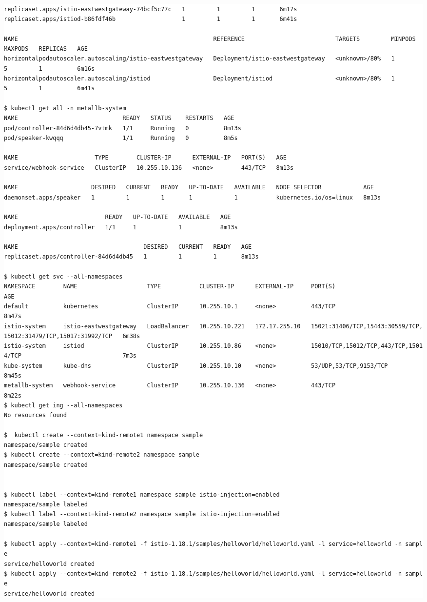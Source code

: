 ```
replicaset.apps/istio-eastwestgateway-74bcf5c77c   1         1         1       6m17s
replicaset.apps/istiod-b86fdf46b                   1         1         1       6m41s

NAME                                                        REFERENCE                          TARGETS         MINPODS   MAXPODS   REPLICAS   AGE
horizontalpodautoscaler.autoscaling/istio-eastwestgateway   Deployment/istio-eastwestgateway   <unknown>/80%   1         5         1          6m16s
horizontalpodautoscaler.autoscaling/istiod                  Deployment/istiod                  <unknown>/80%   1         5         1          6m41s

$ kubectl get all -n metallb-system
NAME                              READY   STATUS    RESTARTS   AGE
pod/controller-84d6d4db45-7vtmk   1/1     Running   0          8m13s
pod/speaker-kwqqq                 1/1     Running   0          8m5s

NAME                      TYPE        CLUSTER-IP      EXTERNAL-IP   PORT(S)   AGE
service/webhook-service   ClusterIP   10.255.10.136   <none>        443/TCP   8m13s

NAME                     DESIRED   CURRENT   READY   UP-TO-DATE   AVAILABLE   NODE SELECTOR            AGE
daemonset.apps/speaker   1         1         1       1            1           kubernetes.io/os=linux   8m13s

NAME                         READY   UP-TO-DATE   AVAILABLE   AGE
deployment.apps/controller   1/1     1            1           8m13s

NAME                                    DESIRED   CURRENT   READY   AGE
replicaset.apps/controller-84d6d4db45   1         1         1       8m13s

$ kubectl get svc --all-namespaces
NAMESPACE        NAME                    TYPE           CLUSTER-IP      EXTERNAL-IP     PORT(S)                                                           AGE
default          kubernetes              ClusterIP      10.255.10.1     <none>          443/TCP                                                           8m47s
istio-system     istio-eastwestgateway   LoadBalancer   10.255.10.221   172.17.255.10   15021:31406/TCP,15443:30559/TCP,15012:31479/TCP,15017:31992/TCP   6m38s
istio-system     istiod                  ClusterIP      10.255.10.86    <none>          15010/TCP,15012/TCP,443/TCP,15014/TCP                             7m3s
kube-system      kube-dns                ClusterIP      10.255.10.10    <none>          53/UDP,53/TCP,9153/TCP                                            8m45s
metallb-system   webhook-service         ClusterIP      10.255.10.136   <none>          443/TCP                                                           8m22s
$ kubectl get ing --all-namespaces
No resources found

$  kubectl create --context=kind-remote1 namespace sample
namespace/sample created
$ kubectl create --context=kind-remote2 namespace sample
namespace/sample created


$ kubectl label --context=kind-remote1 namespace sample istio-injection=enabled
namespace/sample labeled
$ kubectl label --context=kind-remote2 namespace sample istio-injection=enabled
namespace/sample labeled

$ kubectl apply --context=kind-remote1 -f istio-1.18.1/samples/helloworld/helloworld.yaml -l service=helloworld -n sample
service/helloworld created
$ kubectl apply --context=kind-remote2 -f istio-1.18.1/samples/helloworld/helloworld.yaml -l service=helloworld -n sample
service/helloworld created
```